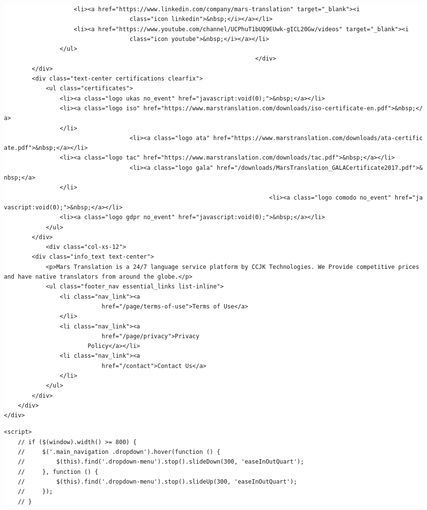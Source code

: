                         <li><a href="https://www.linkedin.com/company/mars-translation" target="_blank"><i
                                        class="icon linkedin">&nbsp;</i></a></li>
                        <li><a href="https://www.youtube.com/channel/UCPhuT1bUQ9EUwk-gICL20Gw/videos" target="_blank"><i
                                        class="icon youtube">&nbsp;</i></a></li>
                    </ul>
                                                                            </div>
            </div>
            <div class="text-center certifications clearfix">
                <ul class="certificates">
                    <li><a class="logo ukas no_event" href="javascript:void(0);">&nbsp;</a></li>
                    <li><a class="logo iso" href="https://www.marstranslation.com/downloads/iso-certificate-en.pdf">&nbsp;</a>
                    </li>
                                        <li><a class="logo ata" href="https://www.marstranslation.com/downloads/ata-certificate.pdf">&nbsp;</a></li>
                    <li><a class="logo tac" href="https://www.marstranslation.com/downloads/tac.pdf">&nbsp;</a></li>
                                        <li><a class="logo gala" href="/downloads/MarsTranslation_GALACertificate2017.pdf">&nbsp;</a>
                    </li>
                                                                                <li><a class="logo comodo no_event" href="javascript:void(0);">&nbsp;</a></li>
                    <li><a class="logo gdpr no_event" href="javascript:void(0);">&nbsp;</a></li>
                </ul>
            </div>
                <div class="col-xs-12">
            <div class="info_text text-center">
                <p>Mars Translation is a 24/7 language service platform by CCJK Technologies. We Provide competitive prices and have native translators from around the globe.</p>
                <ul class="footer_nav essential_links list-inline">
                    <li class="nav_link"><a
                                href="/page/terms-of-use">Terms of Use</a>
                    </li>
                    <li class="nav_link"><a
                                href="/page/privacy">Privacy
                            Policy</a></li>
                    <li class="nav_link"><a
                                href="/contact">Contact Us</a>
                    </li>
                </ul>
            </div>
        </div>
    </div>
</footer>
                <!-- FOOTER END -->
    </div>
</div>

    
<script src="https://www.marstranslation.com/assets/js/app_footer.js"></script>

    <script>
        // if ($(window).width() >= 800) {
        //     $('.main_navigation .dropdown').hover(function () {
        //         $(this).find('.dropdown-menu').stop().slideDown(300, 'easeInOutQuart');
        //     }, function () {
        //         $(this).find('.dropdown-menu').stop().slideUp(300, 'easeInOutQuart');
        //     });
        // }
